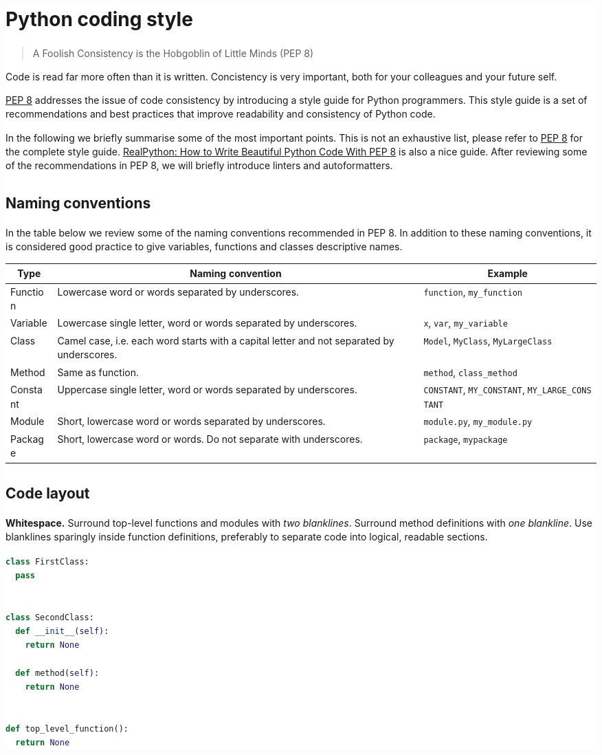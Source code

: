 # Python coding style

> A Foolish Consistency is the Hobgoblin of Little Minds (PEP 8)

Code is read far more often than it is written. Concistency is very important, both for your colleagues and your future self.

[PEP 8](https://www.python.org/dev/peps/pep-0008/) addresses the issue of code consistency by introducing a style guide for Python programmers. This style guide is a set of recommendations and best practices that improve readability and consistency of Python code. 

In the following we briefly summarise some of the most important points. This is not an exhaustive list, please refer to [PEP 8](https://www.python.org/dev/peps/pep-0008/) for the complete style guide. [RealPython: How to Write Beautiful Python Code With PEP 8](https://realpython.com/python-pep8/) is also a nice guide. After reviewing some of the recommendations in PEP 8, we will briefly introduce linters and autoformatters.

## Naming conventions

In the table below we review some of the naming conventions recommended in PEP 8. In addition to these naming conventions, it is considered good practice to give variables, functions and classes descriptive names.

| Type     | Naming convention                                            | Example                                        |
| -------- | ------------------------------------------------------------ | ---------------------------------------------- |
| Function | Lowercase word or words separated by underscores.            | `function`, `my_function`                      |
| Variable | Lowercase single letter, word or words separated by underscores. | `x`, `var`, `my_variable`                      |
| Class    | Camel case, i.e. each word starts with a capital letter and not separated by underscores. | `Model`, `MyClass`, `MyLargeClass`             |
| Method   | Same as function.                                            | `method`, `class_method`                       |
| Constant | Uppercase single letter, word or words separated by underscores. | `CONSTANT`, `MY_CONSTANT`, `MY_LARGE_CONSTANT` |
| Module   | Short, lowercase word or words separated by underscores.     | `module.py`, `my_module.py`                    |
| Package  | Short, lowercase word or words. Do not separate with underscores. | `package`, `mypackage`                         |

## Code layout

**Whitespace.** Surround top-level functions and modules with *two blanklines*. Surround method definitions with *one blankline*. Use blanklines sparingly inside function definitions, preferably to separate code into logical, readable sections. 

```python
class FirstClass:
  pass


class SecondClass:
  def __init__(self):
    return None
  
  def method(self):
    return None
  
  
def top_level_function():
  return None
```
